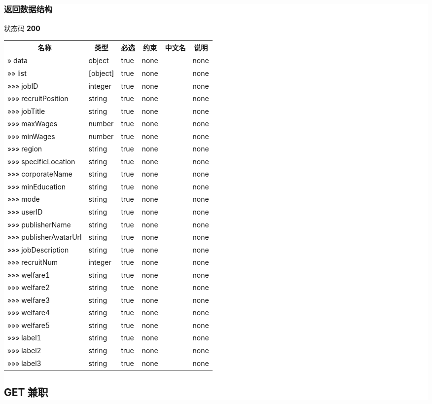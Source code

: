 ### 返回数据结构

状态码 **200**

|名称|类型|必选|约束|中文名|说明|
|---|---|---|---|---|---|
|» data|object|true|none||none|
|»» list|[object]|true|none||none|
|»»» jobID|integer|true|none||none|
|»»» recruitPosition|string|true|none||none|
|»»» jobTitle|string|true|none||none|
|»»» maxWages|number|true|none||none|
|»»» minWages|number|true|none||none|
|»»» region|string|true|none||none|
|»»» specificLocation|string|true|none||none|
|»»» corporateName|string|true|none||none|
|»»» minEducation|string|true|none||none|
|»»» mode|string|true|none||none|
|»»» userID|string|true|none||none|
|»»» publisherName|string|true|none||none|
|»»» publisherAvatarUrl|string|true|none||none|
|»»» jobDescription|string|true|none||none|
|»»» recruitNum|integer|true|none||none|
|»»» welfare1|string|true|none||none|
|»»» welfare2|string|true|none||none|
|»»» welfare3|string|true|none||none|
|»»» welfare4|string|true|none||none|
|»»» welfare5|string|true|none||none|
|»»» label1|string|true|none||none|
|»»» label2|string|true|none||none|
|»»» label3|string|true|none||none|

## GET 兼职

